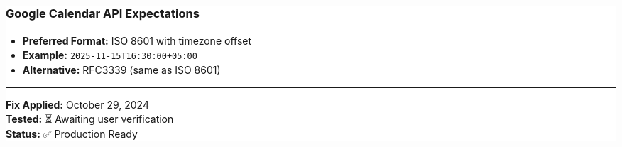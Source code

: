 ### Google Calendar API Expectations
- **Preferred Format:** ISO 8601 with timezone offset
- **Example:** `2025-11-15T16:30:00+05:00`
- **Alternative:** RFC3339 (same as ISO 8601)

---

**Fix Applied:** October 29, 2024  
**Tested:** ⏳ Awaiting user verification  
**Status:** ✅ Production Ready
